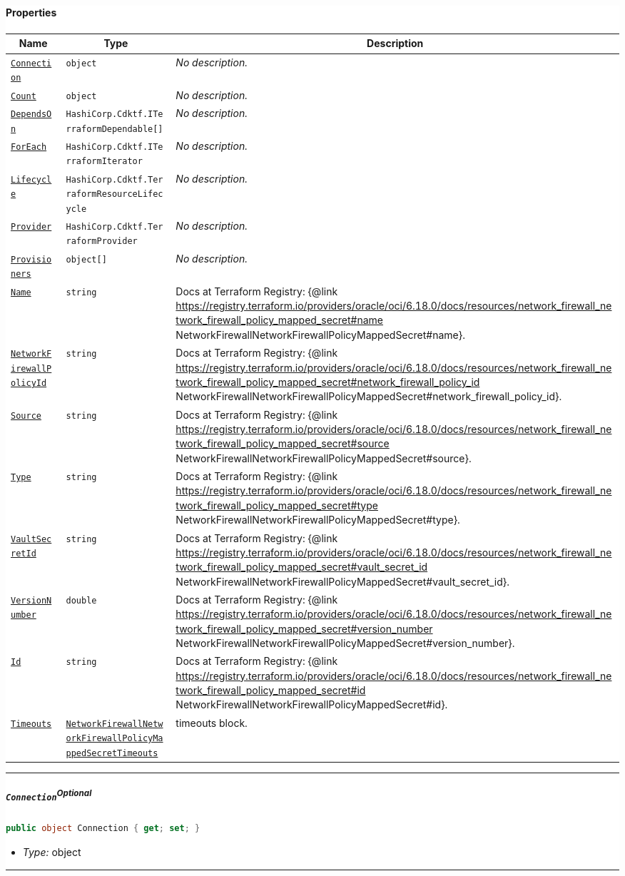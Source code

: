 #### Properties <a name="Properties" id="Properties"></a>

| **Name** | **Type** | **Description** |
| --- | --- | --- |
| <code><a href="#rhizo-co-terraform-provider-oci.networkFirewallNetworkFirewallPolicyMappedSecret.NetworkFirewallNetworkFirewallPolicyMappedSecretConfig.property.connection">Connection</a></code> | <code>object</code> | *No description.* |
| <code><a href="#rhizo-co-terraform-provider-oci.networkFirewallNetworkFirewallPolicyMappedSecret.NetworkFirewallNetworkFirewallPolicyMappedSecretConfig.property.count">Count</a></code> | <code>object</code> | *No description.* |
| <code><a href="#rhizo-co-terraform-provider-oci.networkFirewallNetworkFirewallPolicyMappedSecret.NetworkFirewallNetworkFirewallPolicyMappedSecretConfig.property.dependsOn">DependsOn</a></code> | <code>HashiCorp.Cdktf.ITerraformDependable[]</code> | *No description.* |
| <code><a href="#rhizo-co-terraform-provider-oci.networkFirewallNetworkFirewallPolicyMappedSecret.NetworkFirewallNetworkFirewallPolicyMappedSecretConfig.property.forEach">ForEach</a></code> | <code>HashiCorp.Cdktf.ITerraformIterator</code> | *No description.* |
| <code><a href="#rhizo-co-terraform-provider-oci.networkFirewallNetworkFirewallPolicyMappedSecret.NetworkFirewallNetworkFirewallPolicyMappedSecretConfig.property.lifecycle">Lifecycle</a></code> | <code>HashiCorp.Cdktf.TerraformResourceLifecycle</code> | *No description.* |
| <code><a href="#rhizo-co-terraform-provider-oci.networkFirewallNetworkFirewallPolicyMappedSecret.NetworkFirewallNetworkFirewallPolicyMappedSecretConfig.property.provider">Provider</a></code> | <code>HashiCorp.Cdktf.TerraformProvider</code> | *No description.* |
| <code><a href="#rhizo-co-terraform-provider-oci.networkFirewallNetworkFirewallPolicyMappedSecret.NetworkFirewallNetworkFirewallPolicyMappedSecretConfig.property.provisioners">Provisioners</a></code> | <code>object[]</code> | *No description.* |
| <code><a href="#rhizo-co-terraform-provider-oci.networkFirewallNetworkFirewallPolicyMappedSecret.NetworkFirewallNetworkFirewallPolicyMappedSecretConfig.property.name">Name</a></code> | <code>string</code> | Docs at Terraform Registry: {@link https://registry.terraform.io/providers/oracle/oci/6.18.0/docs/resources/network_firewall_network_firewall_policy_mapped_secret#name NetworkFirewallNetworkFirewallPolicyMappedSecret#name}. |
| <code><a href="#rhizo-co-terraform-provider-oci.networkFirewallNetworkFirewallPolicyMappedSecret.NetworkFirewallNetworkFirewallPolicyMappedSecretConfig.property.networkFirewallPolicyId">NetworkFirewallPolicyId</a></code> | <code>string</code> | Docs at Terraform Registry: {@link https://registry.terraform.io/providers/oracle/oci/6.18.0/docs/resources/network_firewall_network_firewall_policy_mapped_secret#network_firewall_policy_id NetworkFirewallNetworkFirewallPolicyMappedSecret#network_firewall_policy_id}. |
| <code><a href="#rhizo-co-terraform-provider-oci.networkFirewallNetworkFirewallPolicyMappedSecret.NetworkFirewallNetworkFirewallPolicyMappedSecretConfig.property.source">Source</a></code> | <code>string</code> | Docs at Terraform Registry: {@link https://registry.terraform.io/providers/oracle/oci/6.18.0/docs/resources/network_firewall_network_firewall_policy_mapped_secret#source NetworkFirewallNetworkFirewallPolicyMappedSecret#source}. |
| <code><a href="#rhizo-co-terraform-provider-oci.networkFirewallNetworkFirewallPolicyMappedSecret.NetworkFirewallNetworkFirewallPolicyMappedSecretConfig.property.type">Type</a></code> | <code>string</code> | Docs at Terraform Registry: {@link https://registry.terraform.io/providers/oracle/oci/6.18.0/docs/resources/network_firewall_network_firewall_policy_mapped_secret#type NetworkFirewallNetworkFirewallPolicyMappedSecret#type}. |
| <code><a href="#rhizo-co-terraform-provider-oci.networkFirewallNetworkFirewallPolicyMappedSecret.NetworkFirewallNetworkFirewallPolicyMappedSecretConfig.property.vaultSecretId">VaultSecretId</a></code> | <code>string</code> | Docs at Terraform Registry: {@link https://registry.terraform.io/providers/oracle/oci/6.18.0/docs/resources/network_firewall_network_firewall_policy_mapped_secret#vault_secret_id NetworkFirewallNetworkFirewallPolicyMappedSecret#vault_secret_id}. |
| <code><a href="#rhizo-co-terraform-provider-oci.networkFirewallNetworkFirewallPolicyMappedSecret.NetworkFirewallNetworkFirewallPolicyMappedSecretConfig.property.versionNumber">VersionNumber</a></code> | <code>double</code> | Docs at Terraform Registry: {@link https://registry.terraform.io/providers/oracle/oci/6.18.0/docs/resources/network_firewall_network_firewall_policy_mapped_secret#version_number NetworkFirewallNetworkFirewallPolicyMappedSecret#version_number}. |
| <code><a href="#rhizo-co-terraform-provider-oci.networkFirewallNetworkFirewallPolicyMappedSecret.NetworkFirewallNetworkFirewallPolicyMappedSecretConfig.property.id">Id</a></code> | <code>string</code> | Docs at Terraform Registry: {@link https://registry.terraform.io/providers/oracle/oci/6.18.0/docs/resources/network_firewall_network_firewall_policy_mapped_secret#id NetworkFirewallNetworkFirewallPolicyMappedSecret#id}. |
| <code><a href="#rhizo-co-terraform-provider-oci.networkFirewallNetworkFirewallPolicyMappedSecret.NetworkFirewallNetworkFirewallPolicyMappedSecretConfig.property.timeouts">Timeouts</a></code> | <code><a href="#rhizo-co-terraform-provider-oci.networkFirewallNetworkFirewallPolicyMappedSecret.NetworkFirewallNetworkFirewallPolicyMappedSecretTimeouts">NetworkFirewallNetworkFirewallPolicyMappedSecretTimeouts</a></code> | timeouts block. |

---

##### `Connection`<sup>Optional</sup> <a name="Connection" id="rhizo-co-terraform-provider-oci.networkFirewallNetworkFirewallPolicyMappedSecret.NetworkFirewallNetworkFirewallPolicyMappedSecretConfig.property.connection"></a>

```csharp
public object Connection { get; set; }
```

- *Type:* object

---
